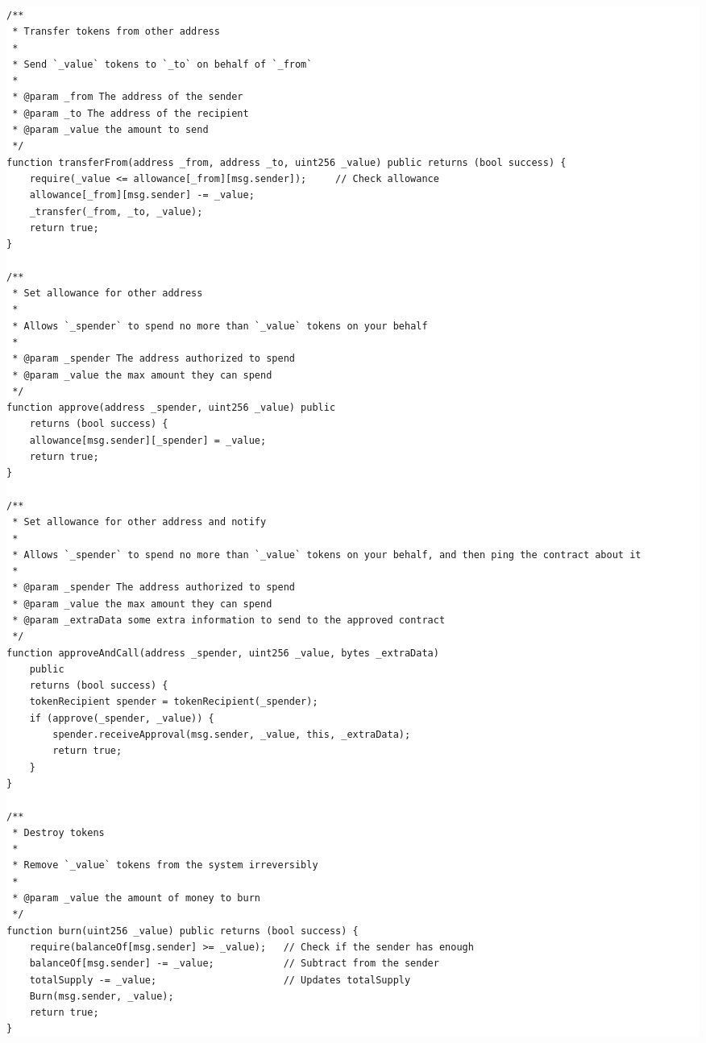     /**
     * Transfer tokens from other address
     *
     * Send `_value` tokens to `_to` on behalf of `_from`
     *
     * @param _from The address of the sender
     * @param _to The address of the recipient
     * @param _value the amount to send
     */
    function transferFrom(address _from, address _to, uint256 _value) public returns (bool success) {
        require(_value <= allowance[_from][msg.sender]);     // Check allowance
        allowance[_from][msg.sender] -= _value;
        _transfer(_from, _to, _value);
        return true;
    }

    /**
     * Set allowance for other address
     *
     * Allows `_spender` to spend no more than `_value` tokens on your behalf
     *
     * @param _spender The address authorized to spend
     * @param _value the max amount they can spend
     */
    function approve(address _spender, uint256 _value) public
        returns (bool success) {
        allowance[msg.sender][_spender] = _value;
        return true;
    }

    /**
     * Set allowance for other address and notify
     *
     * Allows `_spender` to spend no more than `_value` tokens on your behalf, and then ping the contract about it
     *
     * @param _spender The address authorized to spend
     * @param _value the max amount they can spend
     * @param _extraData some extra information to send to the approved contract
     */
    function approveAndCall(address _spender, uint256 _value, bytes _extraData)
        public
        returns (bool success) {
        tokenRecipient spender = tokenRecipient(_spender);
        if (approve(_spender, _value)) {
            spender.receiveApproval(msg.sender, _value, this, _extraData);
            return true;
        }
    }

    /**
     * Destroy tokens
     *
     * Remove `_value` tokens from the system irreversibly
     *
     * @param _value the amount of money to burn
     */
    function burn(uint256 _value) public returns (bool success) {
        require(balanceOf[msg.sender] >= _value);   // Check if the sender has enough
        balanceOf[msg.sender] -= _value;            // Subtract from the sender
        totalSupply -= _value;                      // Updates totalSupply
        Burn(msg.sender, _value);
        return true;
    }
